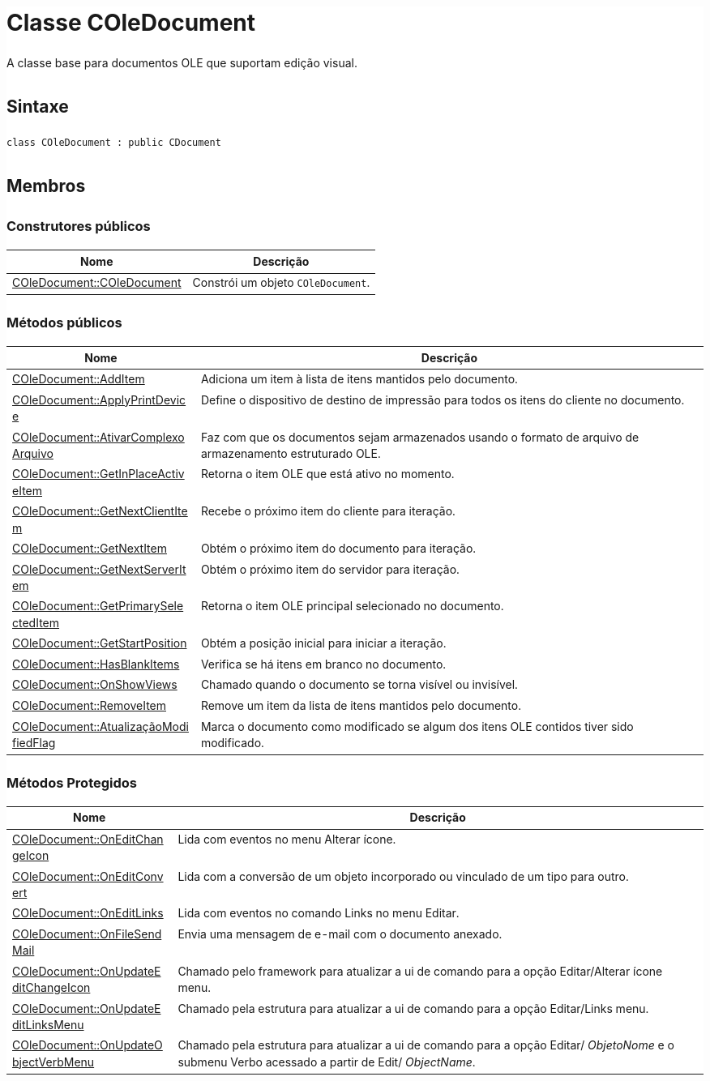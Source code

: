 # <a name="coledocument-class"></a>Classe COleDocument

A classe base para documentos OLE que suportam edição visual.

## <a name="syntax"></a>Sintaxe

```
class COleDocument : public CDocument
```

## <a name="members"></a>Membros

### <a name="public-constructors"></a>Construtores públicos

|Nome|Descrição|
|----------|-----------------|
|[COleDocument::COleDocument](#coledocument)|Constrói um objeto `COleDocument`.|

### <a name="public-methods"></a>Métodos públicos

|Nome|Descrição|
|----------|-----------------|
|[COleDocument::AddItem](#additem)|Adiciona um item à lista de itens mantidos pelo documento.|
|[COleDocument::ApplyPrintDevice](#applyprintdevice)|Define o dispositivo de destino de impressão para todos os itens do cliente no documento.|
|[COleDocument::AtivarComplexoArquivo](#enablecompoundfile)|Faz com que os documentos sejam armazenados usando o formato de arquivo de armazenamento estruturado OLE.|
|[COleDocument::GetInPlaceActiveItem](#getinplaceactiveitem)|Retorna o item OLE que está ativo no momento.|
|[COleDocument::GetNextClientItem](#getnextclientitem)|Recebe o próximo item do cliente para iteração.|
|[COleDocument::GetNextItem](#getnextitem)|Obtém o próximo item do documento para iteração.|
|[COleDocument::GetNextServerItem](#getnextserveritem)|Obtém o próximo item do servidor para iteração.|
|[COleDocument::GetPrimarySelectedItem](#getprimaryselecteditem)|Retorna o item OLE principal selecionado no documento.|
|[COleDocument::GetStartPosition](#getstartposition)|Obtém a posição inicial para iniciar a iteração.|
|[COleDocument::HasBlankItems](#hasblankitems)|Verifica se há itens em branco no documento.|
|[COleDocument::OnShowViews](#onshowviews)|Chamado quando o documento se torna visível ou invisível.|
|[COleDocument::RemoveItem](#removeitem)|Remove um item da lista de itens mantidos pelo documento.|
|[COleDocument::AtualizaçãoModifiedFlag](#updatemodifiedflag)|Marca o documento como modificado se algum dos itens OLE contidos tiver sido modificado.|

### <a name="protected-methods"></a>Métodos Protegidos

|Nome|Descrição|
|----------|-----------------|
|[COleDocument::OnEditChangeIcon](#oneditchangeicon)|Lida com eventos no menu Alterar ícone.|
|[COleDocument::OnEditConvert](#oneditconvert)|Lida com a conversão de um objeto incorporado ou vinculado de um tipo para outro.|
|[COleDocument::OnEditLinks](#oneditlinks)|Lida com eventos no comando Links no menu Editar.|
|[COleDocument::OnFileSendMail](#onfilesendmail)|Envia uma mensagem de e-mail com o documento anexado.|
|[COleDocument::OnUpdateEditChangeIcon](#onupdateeditchangeicon)|Chamado pelo framework para atualizar a ui de comando para a opção Editar/Alterar ícone menu.|
|[COleDocument::OnUpdateEditLinksMenu](#onupdateeditlinksmenu)|Chamado pela estrutura para atualizar a ui de comando para a opção Editar/Links menu.|
|[COleDocument::OnUpdateObjectVerbMenu](#onupdateobjectverbmenu)|Chamado pela estrutura para atualizar a ui de comando para a opção Editar/ *ObjetoNome* e o submenu Verbo acessado a partir de Edit/ *ObjectName*.|
